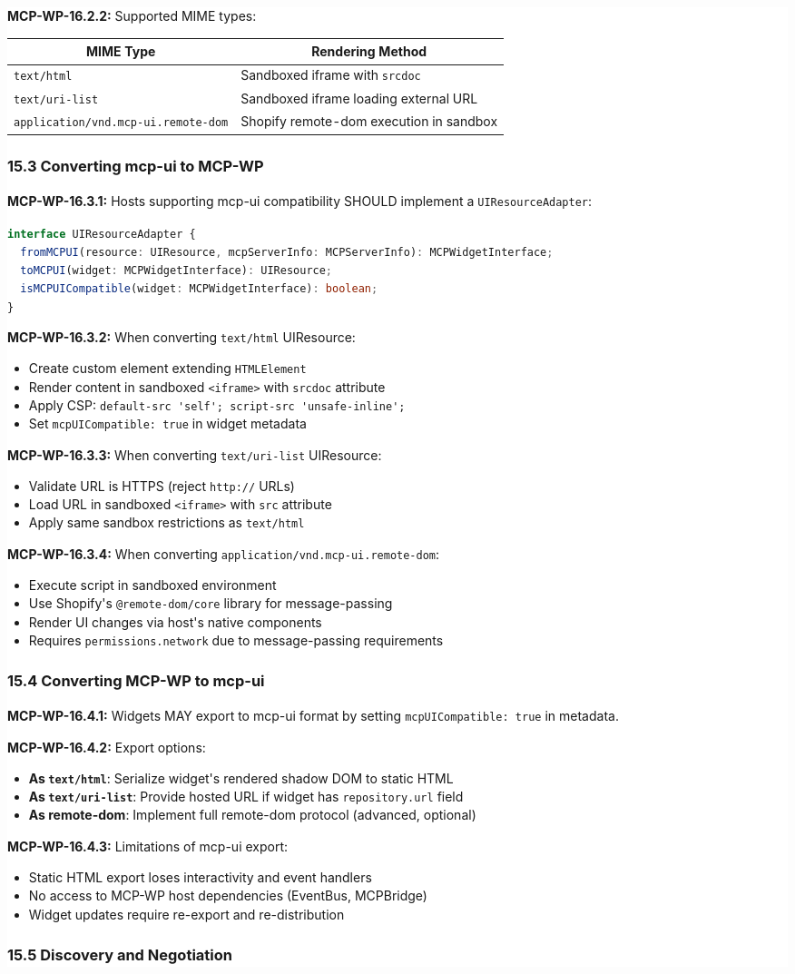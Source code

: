 **MCP-WP-16.2.2:** Supported MIME types:

| MIME Type | Rendering Method |
|-----------|------------------|
| `text/html` | Sandboxed iframe with `srcdoc` |
| `text/uri-list` | Sandboxed iframe loading external URL |
| `application/vnd.mcp-ui.remote-dom` | Shopify remote-dom execution in sandbox |

### 15.3 Converting mcp-ui to MCP-WP

**MCP-WP-16.3.1:** Hosts supporting mcp-ui compatibility SHOULD implement a `UIResourceAdapter`:

```typescript
interface UIResourceAdapter {
  fromMCPUI(resource: UIResource, mcpServerInfo: MCPServerInfo): MCPWidgetInterface;
  toMCPUI(widget: MCPWidgetInterface): UIResource;
  isMCPUICompatible(widget: MCPWidgetInterface): boolean;
}
```

**MCP-WP-16.3.2:** When converting `text/html` UIResource:
- Create custom element extending `HTMLElement`
- Render content in sandboxed `<iframe>` with `srcdoc` attribute
- Apply CSP: `default-src 'self'; script-src 'unsafe-inline';`
- Set `mcpUICompatible: true` in widget metadata

**MCP-WP-16.3.3:** When converting `text/uri-list` UIResource:
- Validate URL is HTTPS (reject `http://` URLs)
- Load URL in sandboxed `<iframe>` with `src` attribute
- Apply same sandbox restrictions as `text/html`

**MCP-WP-16.3.4:** When converting `application/vnd.mcp-ui.remote-dom`:
- Execute script in sandboxed environment
- Use Shopify's `@remote-dom/core` library for message-passing
- Render UI changes via host's native components
- Requires `permissions.network` due to message-passing requirements

### 15.4 Converting MCP-WP to mcp-ui

**MCP-WP-16.4.1:** Widgets MAY export to mcp-ui format by setting `mcpUICompatible: true` in metadata.

**MCP-WP-16.4.2:** Export options:
- **As `text/html`**: Serialize widget's rendered shadow DOM to static HTML
- **As `text/uri-list`**: Provide hosted URL if widget has `repository.url` field
- **As remote-dom**: Implement full remote-dom protocol (advanced, optional)

**MCP-WP-16.4.3:** Limitations of mcp-ui export:
- Static HTML export loses interactivity and event handlers
- No access to MCP-WP host dependencies (EventBus, MCPBridge)
- Widget updates require re-export and re-distribution

### 15.5 Discovery and Negotiation
